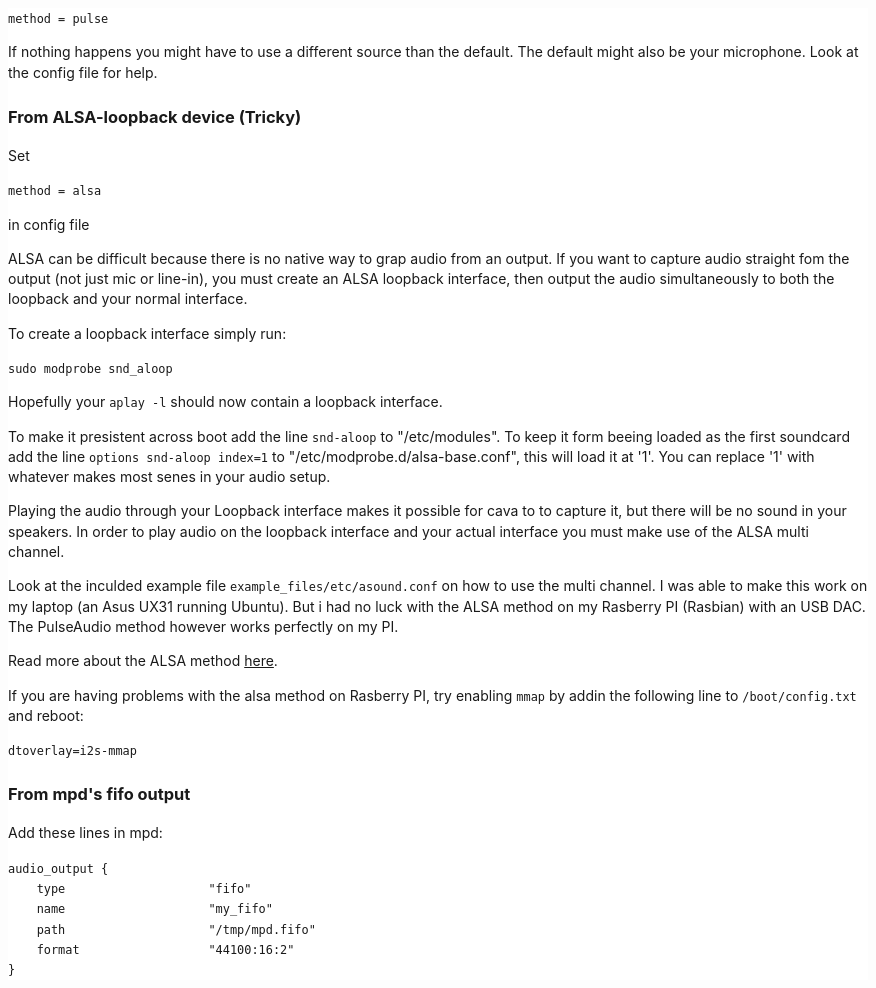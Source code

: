     method = pulse
 
If nothing happens you might have to use a different source than the default. The default might also be your microphone. Look at the config file for help. 


### From ALSA-loopback device (Tricky)

Set

    method = alsa

in config file

ALSA can be difficult because there is no native way to grap audio from an output. If you want to capture audio straight fom the output (not just mic or line-in), you must create an ALSA loopback interface, then output the audio simultaneously to both the loopback and your normal interface.

To create a loopback interface simply run:

`sudo modprobe snd_aloop`

Hopefully your `aplay -l` should now contain a loopback interface.

To make it presistent across boot add the line `snd-aloop` to "/etc/modules". To keep it form beeing loaded as the first soundcard add the line `options snd-aloop index=1` to "/etc/modprobe.d/alsa-base.conf", this will load it at '1'. You can replace '1' with whatever makes most senes in your audio setup.

Playing the audio through your Loopback interface makes it possible for cava to to capture it, but there will be no sound in your speakers. In order to play audio on the loopback interface and your actual interface you must make use of the ALSA multi channel.

Look at the inculded example file `example_files/etc/asound.conf` on how to use the multi channel. I was able to make this work on my laptop (an Asus UX31 running Ubuntu). But i had no luck with the ALSA method on my Rasberry PI (Rasbian) with an USB DAC. The PulseAudio method however works perfectly on my PI. 

Read more about the ALSA method [here](http://stackoverflow.com/questions/12984089/capture-playback-on-play-only-sound-card-with-alsa).

If you are having problems with the alsa method on Rasberry PI, try enabling `mmap` by addin the following line to `/boot/config.txt` and reboot:

```
dtoverlay=i2s-mmap
```

### From mpd's fifo output

Add these lines in mpd:

    audio_output {
        type                    "fifo"
        name                    "my_fifo"
        path                    "/tmp/mpd.fifo"
        format                  "44100:16:2"
    }
